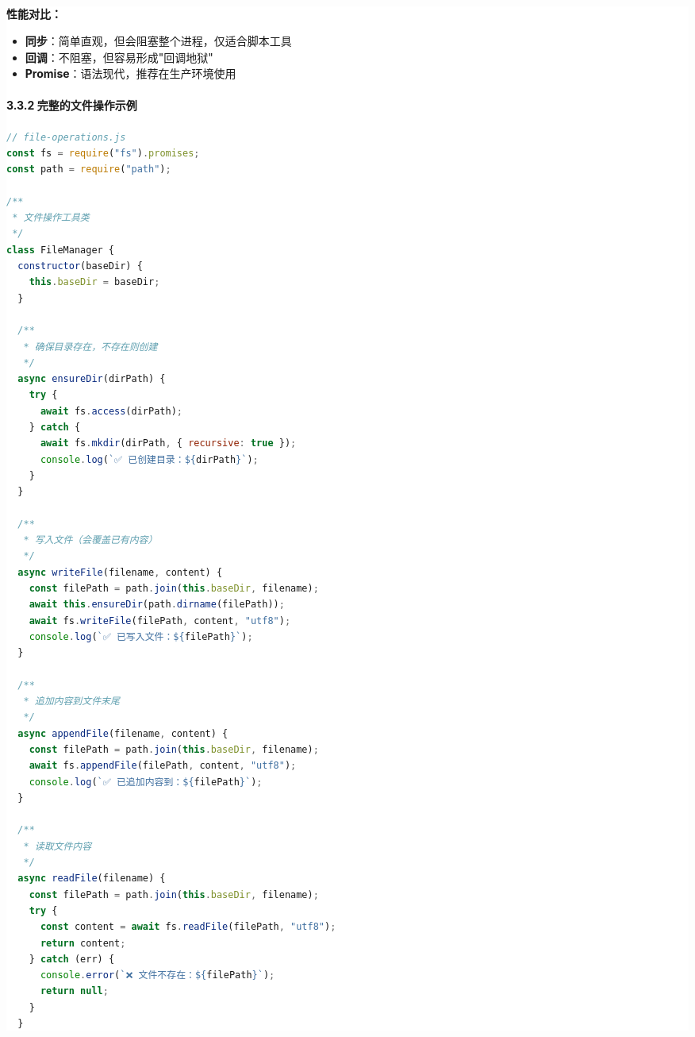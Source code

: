 **性能对比：**

- **同步**：简单直观，但会阻塞整个进程，仅适合脚本工具
- **回调**：不阻塞，但容易形成"回调地狱"
- **Promise**：语法现代，推荐在生产环境使用

#### 3.3.2 完整的文件操作示例

```javascript
// file-operations.js
const fs = require("fs").promises;
const path = require("path");

/**
 * 文件操作工具类
 */
class FileManager {
  constructor(baseDir) {
    this.baseDir = baseDir;
  }

  /**
   * 确保目录存在，不存在则创建
   */
  async ensureDir(dirPath) {
    try {
      await fs.access(dirPath);
    } catch {
      await fs.mkdir(dirPath, { recursive: true });
      console.log(`✅ 已创建目录：${dirPath}`);
    }
  }

  /**
   * 写入文件（会覆盖已有内容）
   */
  async writeFile(filename, content) {
    const filePath = path.join(this.baseDir, filename);
    await this.ensureDir(path.dirname(filePath));
    await fs.writeFile(filePath, content, "utf8");
    console.log(`✅ 已写入文件：${filePath}`);
  }

  /**
   * 追加内容到文件末尾
   */
  async appendFile(filename, content) {
    const filePath = path.join(this.baseDir, filename);
    await fs.appendFile(filePath, content, "utf8");
    console.log(`✅ 已追加内容到：${filePath}`);
  }

  /**
   * 读取文件内容
   */
  async readFile(filename) {
    const filePath = path.join(this.baseDir, filename);
    try {
      const content = await fs.readFile(filePath, "utf8");
      return content;
    } catch (err) {
      console.error(`❌ 文件不存在：${filePath}`);
      return null;
    }
  }
```